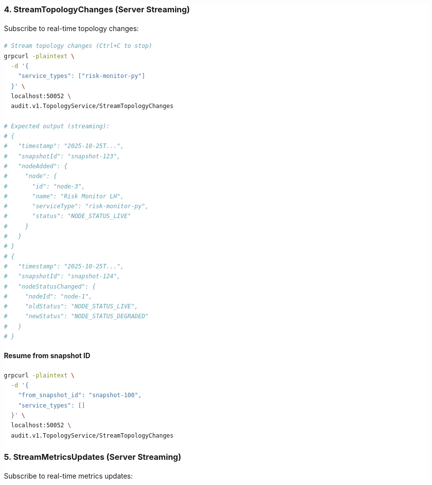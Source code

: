 ### 4. StreamTopologyChanges (Server Streaming)

Subscribe to real-time topology changes:

```bash
# Stream topology changes (Ctrl+C to stop)
grpcurl -plaintext \
  -d '{
    "service_types": ["risk-monitor-py"]
  }' \
  localhost:50052 \
  audit.v1.TopologyService/StreamTopologyChanges

# Expected output (streaming):
# {
#   "timestamp": "2025-10-25T...",
#   "snapshotId": "snapshot-123",
#   "nodeAdded": {
#     "node": {
#       "id": "node-3",
#       "name": "Risk Monitor LH",
#       "serviceType": "risk-monitor-py",
#       "status": "NODE_STATUS_LIVE"
#     }
#   }
# }
# {
#   "timestamp": "2025-10-25T...",
#   "snapshotId": "snapshot-124",
#   "nodeStatusChanged": {
#     "nodeId": "node-1",
#     "oldStatus": "NODE_STATUS_LIVE",
#     "newStatus": "NODE_STATUS_DEGRADED"
#   }
# }
```

#### Resume from snapshot ID

```bash
grpcurl -plaintext \
  -d '{
    "from_snapshot_id": "snapshot-100",
    "service_types": []
  }' \
  localhost:50052 \
  audit.v1.TopologyService/StreamTopologyChanges
```

### 5. StreamMetricsUpdates (Server Streaming)

Subscribe to real-time metrics updates:
